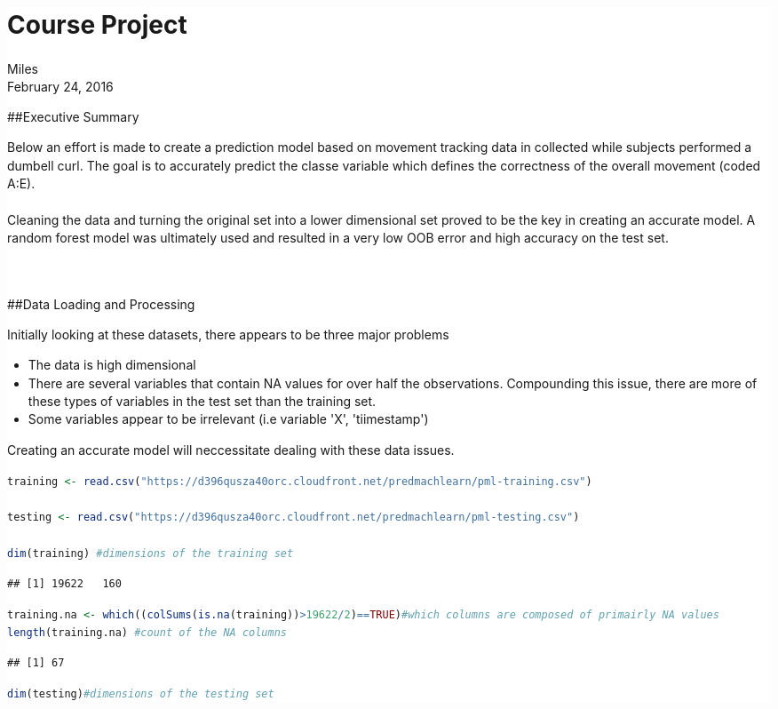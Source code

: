 # Course Project
Miles  
February 24, 2016  

##Executive Summary

Below an effort is made to create a prediction model based on movement tracking data in collected while subjects performed a dumbell curl. The goal is to accurately predict the classe variable which defines the correctness of the overall movement (coded A:E). 
<br>
<br>
Cleaning the data and turning the original set into a lower dimensional set proved to be the key in creating an accurate model. A random forest model was ultimately used and resulted in a very low OOB error and high accuracy on the test set.
<br>
<br>
<br>

##Data Loading and Processing




Initially looking at these datasets, there appears to be three major problems

* The data is high dimensional
* There are several variables that contain NA values for over half the observations. Compounding this issue, there are more of these types of variables in the test set than the training set.
* Some variables appear to be irrelevant (i.e variable 'X', 'tiimestamp')

Creating an accurate model will neccessitate dealing with these data issues.


```r
training <- read.csv("https://d396qusza40orc.cloudfront.net/predmachlearn/pml-training.csv")

testing <- read.csv("https://d396qusza40orc.cloudfront.net/predmachlearn/pml-testing.csv")

dim(training) #dimensions of the training set
```

```
## [1] 19622   160
```

```r
training.na <- which((colSums(is.na(training))>19622/2)==TRUE)#which columns are composed of primairly NA values
length(training.na) #count of the NA columns
```

```
## [1] 67
```

```r
dim(testing)#dimensions of the testing set
```
